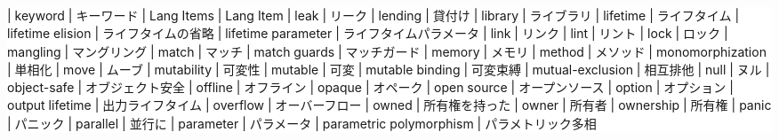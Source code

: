 | keyword                        | キーワード
| Lang Items                     | Lang Item
| leak                           | リーク
| lending                        | 貸付け
| library                        | ライブラリ
| lifetime                       | ライフタイム
| lifetime elision               | ライフタイムの省略
| lifetime parameter             | ライフタイムパラメータ
| link                           | リンク
| lint                           | リント
| lock                           | ロック
| mangling                       | マングリング
| match                          | マッチ
| match guards                   | マッチガード
| memory                         | メモリ
| method                         | メソッド
| monomorphization               | 単相化
| move                           | ムーブ
| mutability                     | 可変性
| mutable                        | 可変
| mutable binding                | 可変束縛
| mutual-exclusion               | 相互排他
| null                           | ヌル
| object-safe                    | オブジェクト安全
| offline                        | オフライン
| opaque                         | オペーク
| open source                    | オープンソース
| option                         | オプション
| output lifetime                | 出力ライフタイム
| overflow                       | オーバーフロー
| owned                          | 所有権を持った
| owner                          | 所有者
| ownership                      | 所有権
| panic                          | パニック
| parallel                       | 並行に
| parameter                      | パラメータ
| parametric polymorphism        | パラメトリック多相